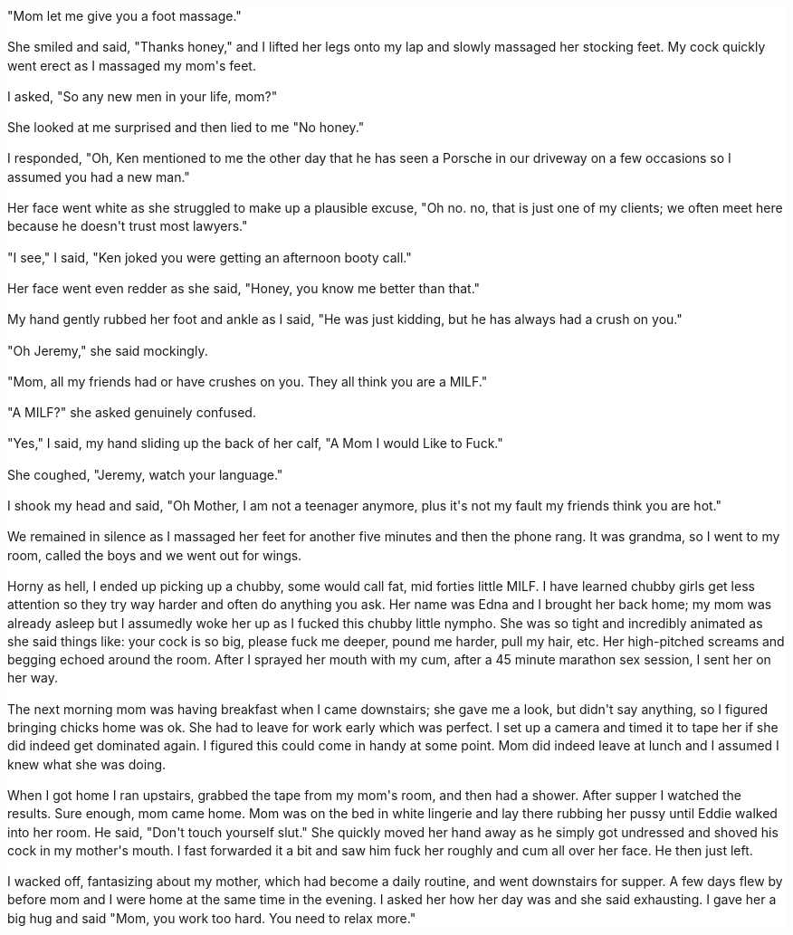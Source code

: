 "Mom let me give you a foot massage." 

She smiled and said, "Thanks honey," and I lifted her legs onto my lap and slowly massaged her stocking feet. My cock quickly went erect as I massaged my mom's feet. 

I asked, "So any new men in your life, mom?" 

She looked at me surprised and then lied to me "No honey." 

I responded, "Oh, Ken mentioned to me the other day that he has seen a Porsche in our driveway on a few occasions so I assumed you had a new man." 

Her face went white as she struggled to make up a plausible excuse, "Oh no. no, that is just one of my clients; we often meet here because he doesn't trust most lawyers." 

"I see," I said, "Ken joked you were getting an afternoon booty call." 

Her face went even redder as she said, "Honey, you know me better than that." 

My hand gently rubbed her foot and ankle as I said, "He was just kidding, but he has always had a crush on you." 

"Oh Jeremy," she said mockingly. 

"Mom, all my friends had or have crushes on you. They all think you are a MILF." 

"A MILF?" she asked genuinely confused. 

"Yes," I said, my hand sliding up the back of her calf, "A Mom I would Like to Fuck." 

She coughed, "Jeremy, watch your language." 

I shook my head and said, "Oh Mother, I am not a teenager anymore, plus it's not my fault my friends think you are hot." 

We remained in silence as I massaged her feet for another five minutes and then the phone rang. It was grandma, so I went to my room, called the boys and we went out for wings. 

Horny as hell, I ended up picking up a chubby, some would call fat, mid forties little MILF. I have learned chubby girls get less attention so they try way harder and often do anything you ask. Her name was Edna and I brought her back home; my mom was already asleep but I assumedly woke her up as I fucked this chubby little nympho. She was so tight and incredibly animated as she said things like: your cock is so big, please fuck me deeper, pound me harder, pull my hair, etc. Her high-pitched screams and begging echoed around the room. After I sprayed her mouth with my cum, after a 45 minute marathon sex session, I sent her on her way. 

The next morning mom was having breakfast when I came downstairs; she gave me a look, but didn't say anything, so I figured bringing chicks home was ok. She had to leave for work early which was perfect. I set up a camera and timed it to tape her if she did indeed get dominated again. I figured this could come in handy at some point. Mom did indeed leave at lunch and I assumed I knew what she was doing. 

When I got home I ran upstairs, grabbed the tape from my mom's room, and then had a shower. After supper I watched the results. Sure enough, mom came home. Mom was on the bed in white lingerie and lay there rubbing her pussy until Eddie walked into her room. He said, "Don't touch yourself slut." She quickly moved her hand away as he simply got undressed and shoved his cock in my mother's mouth. I fast forwarded it a bit and saw him fuck her roughly and cum all over her face. He then just left. 

I wacked off, fantasizing about my mother, which had become a daily routine, and went downstairs for supper. A few days flew by before mom and I were home at the same time in the evening. I asked her how her day was and she said exhausting. I gave her a big hug and said "Mom, you work too hard. You need to relax more." 
